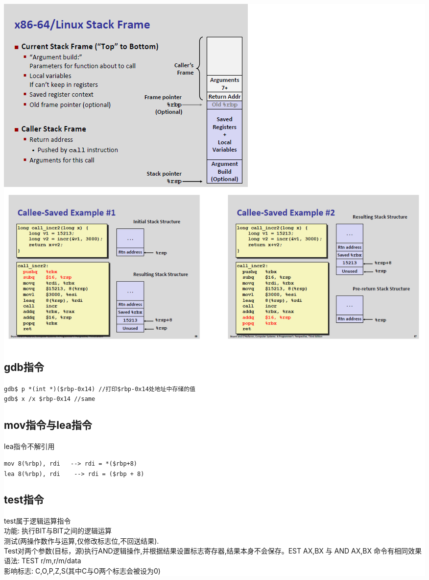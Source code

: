 ![](/images/048a2bfa594b80479584648bbb1a51f8/11884068-7debf96a4e375451.png)  
![](/images/048a2bfa594b80479584648bbb1a51f8/11884068-b235c1a6a13a8258.png)  
  
## gdb指令  
```shell  
gdb$ p *(int *)($rbp-0x14) //打印$rbp-0x14处地址中存储的值  
gdb$ x /x $rbp-0x14 //same  
```  
## mov指令与lea指令  
lea指令不解引用  
```shell  
mov 8(%rbp), rdi   --> rdi = *($rbp+8)  
lea 8(%rbp), rdi    --> rdi = ($rbp + 8)  
```  
## test指令  
test属于逻辑运算指令  
功能: 执行BIT与BIT之间的逻辑运算   
测试(两操作数作与运算,仅修改标志位,不回送结果).   
Test对两个参数(目标，源)执行AND逻辑操作,并根据结果设置标志寄存器,结果本身不会保存。EST AX,BX 与 AND AX,BX 命令有相同效果  
语法: TEST r/m,r/m/data   
影响标志: C,O,P,Z,S(其中C与O两个标志会被设为0)  
  